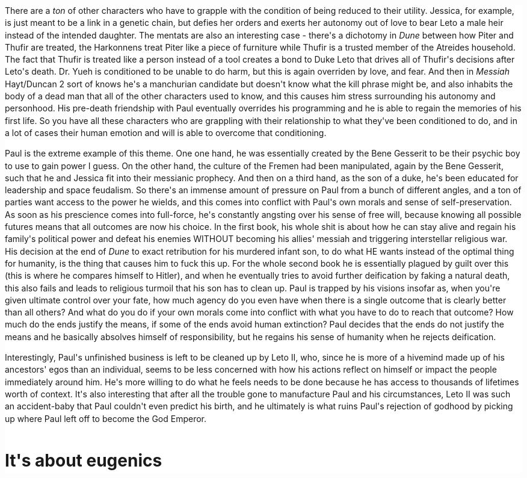 There are a _ton_ of other characters who have to grapple with the condition of being reduced to their utility. Jessica, for example, is just meant to be a link in a genetic chain, but defies her orders and exerts her autonomy out of love to bear Leto a male heir instead of the intended daughter. The mentats are also an interesting case - there's a dichotomy in _Dune_ between how Piter and Thufir are treated, the Harkonnens treat Piter like a piece of furniture while Thufir is a trusted member of the Atreides household. The fact that Thufir is treated like a person instead of a tool creates a bond to Duke Leto that drives all of Thufir's decisions after Leto's death. Dr. Yueh is conditioned to be unable to do harm, but this is again overriden by love, and fear. And then in _Messiah_ Hayt/Duncan 2 sort of knows he's a manchurian candidate but doesn't know what the kill phrase might be, and also inhabits the body of a dead man that all of the other characters used to know, and this causes him stress surrounding his autonomy and personhood. His pre-death friendship with Paul eventually overrides his programming and he is able to regain the memories of his first life. So you have all these characters who are grappling with their relationship to what they've been conditioned to do, and in a lot of cases their human emotion and will is able to overcome that conditioning.

Paul is the extreme example of this theme. One one hand, he was essentially created by the Bene Gesserit to be their psychic boy to use to gain power I guess. On the other hand, the culture of the Fremen had been manipulated, again by the Bene Gesserit, such that he and Jessica fit into their messianic prophecy. And then on a third hand, as the son of a duke, he's been educated for leadership and space feudalism. So there's an immense amount of pressure on Paul from a bunch of different angles, and a ton of parties want access to the power he wields, and this comes into conflict with Paul's own morals and sense of self-preservation. As soon as his prescience comes into full-force, he's constantly angsting over his sense of free will, because knowing all possible futures means that all outcomes are now his choice. In the first book, his whole shit is about how he can stay alive and regain his family's political power and defeat his enemies WITHOUT becoming his allies' messiah and triggering interstellar religious war. His decision at the end of _Dune_ to exact retribution for his murdered infant son, to do what HE wants instead of the optimal thing for humanity, is the thing that causes him to fuck this up. For the whole second book he is essentially plagued by guilt over this (this is where he compares himself to Hitler), and when he eventually tries to avoid further deification by faking a natural death, this also fails and leads to religious turmoil that his son has to clean up. Paul is trapped by his visions insofar as, when you're given ultimate control over your fate, how much agency do you even have when there is a single outcome that is clearly better than all others? And what do you do if your own morals come into conflict with what you have to do to reach that outcome? How much do the ends justify the means, if some of the ends avoid human extinction? Paul decides that the ends do not justify the means and he basically absolves himself of responsibility, but he regains his sense of humanity when he rejects deification.

Interestingly, Paul's unfinished business is left to be cleaned up by Leto II, who, since he is more of a hivemind made up of his ancestors' egos than an individual, seems to be less concerned with how his actions reflect on himself or impact the people immediately around him. He's more willing to do what he feels needs to be done because he has access to thousands of lifetimes worth of context. It's also interesting that after all the trouble gone to manufacture Paul and his circumstances, Leto II was such an accident-baby that Paul couldn't even predict his birth, and he ultimately is what ruins Paul's rejection of godhood by picking up where Paul left off to become the God Emperor.

# It's about eugenics
